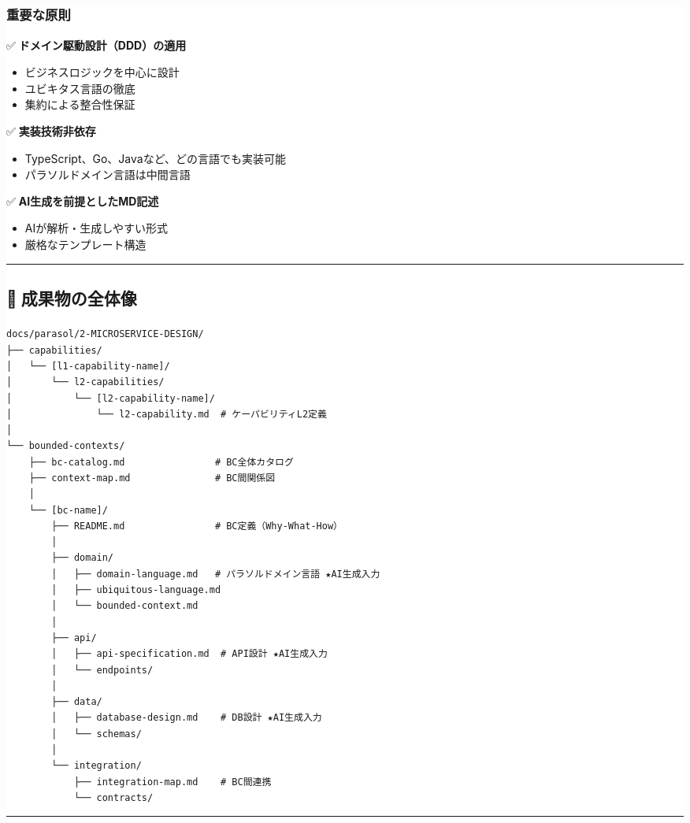 ### 重要な原則

✅ **ドメイン駆動設計（DDD）の適用**
- ビジネスロジックを中心に設計
- ユビキタス言語の徹底
- 集約による整合性保証

✅ **実装技術非依存**
- TypeScript、Go、Javaなど、どの言語でも実装可能
- パラソルドメイン言語は中間言語

✅ **AI生成を前提としたMD記述**
- AIが解析・生成しやすい形式
- 厳格なテンプレート構造

---

## 📐 成果物の全体像

```
docs/parasol/2-MICROSERVICE-DESIGN/
├── capabilities/
│   └── [l1-capability-name]/
│       └── l2-capabilities/
│           └── [l2-capability-name]/
│               └── l2-capability.md  # ケーパビリティL2定義
│
└── bounded-contexts/
    ├── bc-catalog.md                # BC全体カタログ
    ├── context-map.md               # BC間関係図
    │
    └── [bc-name]/
        ├── README.md                # BC定義（Why-What-How）
        │
        ├── domain/
        │   ├── domain-language.md   # パラソルドメイン言語 ★AI生成入力
        │   ├── ubiquitous-language.md
        │   └── bounded-context.md
        │
        ├── api/
        │   ├── api-specification.md  # API設計 ★AI生成入力
        │   └── endpoints/
        │
        ├── data/
        │   ├── database-design.md    # DB設計 ★AI生成入力
        │   └── schemas/
        │
        └── integration/
            ├── integration-map.md    # BC間連携
            └── contracts/
```

---
